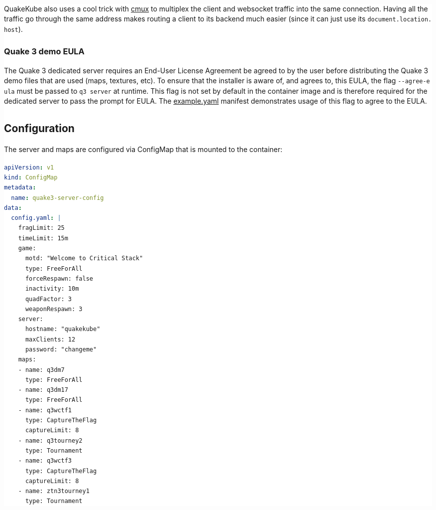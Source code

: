QuakeKube also uses a cool trick with [cmux](https://github.com/cockroachdb/cmux) to multiplex the client and websocket traffic into the same connection. Having all the traffic go through the same address makes routing a client to its backend much easier (since it can just use its `document.location.host`).

### Quake 3 demo EULA

The Quake 3 dedicated server requires an End-User License Agreement be agreed to by the user before distributing the Quake 3 demo files that are used (maps, textures, etc). To ensure that the installer is aware of, and agrees to, this EULA, the flag `--agree-eula` must be passed to `q3 server` at runtime. This flag is not set by default in the container image and is therefore required for the dedicated server to pass the prompt for EULA. The [example.yaml](example.yaml) manifest demonstrates usage of this flag to agree to the EULA.

## Configuration

The server and maps are configured via ConfigMap that is mounted to the container:

```yaml
apiVersion: v1
kind: ConfigMap
metadata:
  name: quake3-server-config
data:
  config.yaml: |
    fragLimit: 25
    timeLimit: 15m
    game:
      motd: "Welcome to Critical Stack"
      type: FreeForAll
      forceRespawn: false
      inactivity: 10m
      quadFactor: 3
      weaponRespawn: 3
    server:
      hostname: "quakekube"
      maxClients: 12
      password: "changeme"
    maps:
    - name: q3dm7
      type: FreeForAll
    - name: q3dm17
      type: FreeForAll
    - name: q3wctf1
      type: CaptureTheFlag
      captureLimit: 8
    - name: q3tourney2
      type: Tournament
    - name: q3wctf3
      type: CaptureTheFlag
      captureLimit: 8
    - name: ztn3tourney1
      type: Tournament
```
